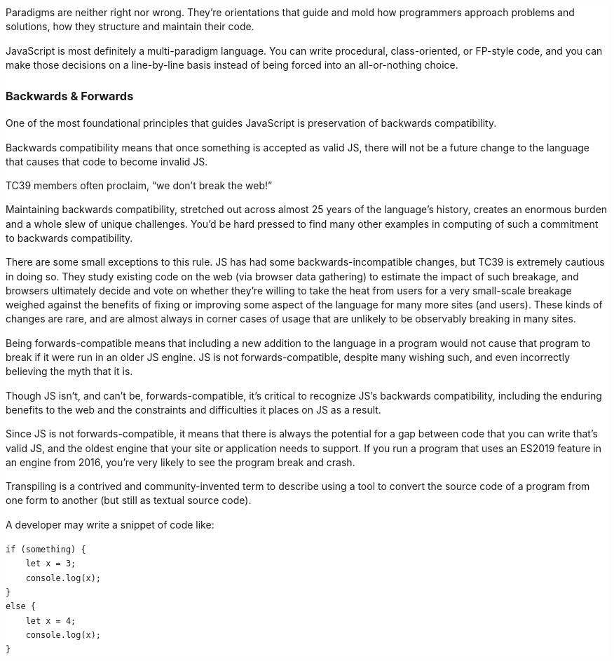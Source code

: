 Paradigms are neither right nor wrong. They’re orientations that guide and mold how programmers approach problems and solutions, how they structure and maintain their code.

JavaScript is most definitely a multi-paradigm language. You can write procedural, class-oriented, or FP-style code, and you can make those decisions on a line-by-line basis instead of being forced into an all-or-nothing choice.

### Backwards & Forwards

One of the most foundational principles that guides JavaScript is preservation of backwards compatibility.

Backwards compatibility means that once something is accepted as valid JS, there will not be a future change to the language that causes that code to become invalid JS.

TC39 members often proclaim, “we don’t break the web!”

Maintaining backwards compatibility, stretched out across almost 25 years of the language’s history, creates an enormous burden and a whole slew of unique challenges. You’d be hard pressed to find many other examples in computing of such a commitment to backwards compatibility.

There are some small exceptions to this rule. JS has had some backwards-incompatible changes, but TC39 is extremely cautious in doing so. They study existing code on the web (via browser data gathering) to estimate the impact of such breakage, and browsers ultimately decide and vote on whether they’re willing to take the heat from users for a very small-scale breakage weighed against the benefits of fixing or improving some aspect of the language for many more sites (and users). These kinds of changes are rare, and are almost always in corner cases of usage that are unlikely to be observably breaking in many sites.

Being forwards-compatible means that including a new addition to the language in a program would not cause that program to break if it were run in an older JS engine. JS is not forwards-compatible, despite many wishing such, and even incorrectly believing the myth that it is.

Though JS isn’t, and can’t be, forwards-compatible, it’s critical to recognize JS’s backwards compatibility, including the enduring benefits to the web and the constraints and difficulties it places on JS as a result.

Since JS is not forwards-compatible, it means that there is always the potential for a gap between code that you can write that’s valid JS, and the oldest engine that your site or application needs to support. If you run a program that uses an ES2019 feature in an engine from 2016, you’re very likely to see the program break and crash.

Transpiling is a contrived and community-invented term to describe using a tool to convert the source code of a program from one form to another (but still as textual source code).

A developer may write a snippet of code like:
```
if (something) {
    let x = 3;
    console.log(x);
}
else {
    let x = 4;
    console.log(x);
}
```
